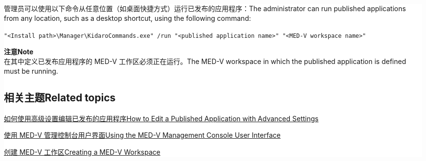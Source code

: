 
<span data-ttu-id="58e19-187">管理员可以使用以下命令从任意位置（如桌面快捷方式）运行已发布的应用程序：</span><span class="sxs-lookup"><span data-stu-id="58e19-187">The administrator can run published applications from any location, such as a desktop shortcut, using the following command:</span></span>

``` syntax
"<Install path>\Manager\KidaroCommands.exe" /run "<published application name>" "<MED-V workspace name>"
```

**<span data-ttu-id="58e19-188">注意</span><span class="sxs-lookup"><span data-stu-id="58e19-188">Note</span></span>**  
<span data-ttu-id="58e19-189">在其中定义已发布应用程序的 MED-V 工作区必须正在运行。</span><span class="sxs-lookup"><span data-stu-id="58e19-189">The MED-V workspace in which the published application is defined must be running.</span></span>



## <span data-ttu-id="58e19-190">相关主题</span><span class="sxs-lookup"><span data-stu-id="58e19-190">Related topics</span></span>


[<span data-ttu-id="58e19-191">如何使用高级设置编辑已发布的应用程序</span><span class="sxs-lookup"><span data-stu-id="58e19-191">How to Edit a Published Application with Advanced Settings</span></span>](how-to-edit-a-published-application-with-advanced-settings.md)

[<span data-ttu-id="58e19-192">使用 MED-V 管理控制台用户界面</span><span class="sxs-lookup"><span data-stu-id="58e19-192">Using the MED-V Management Console User Interface</span></span>](using-the-med-v-management-console-user-interface.md)

[<span data-ttu-id="58e19-193">创建 MED-V 工作区</span><span class="sxs-lookup"><span data-stu-id="58e19-193">Creating a MED-V Workspace</span></span>](creating-a-med-v-workspacemedv-10-sp1.md)









